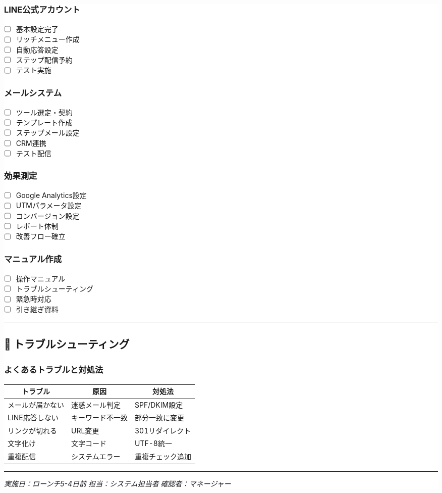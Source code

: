### LINE公式アカウント
- [ ] 基本設定完了
- [ ] リッチメニュー作成
- [ ] 自動応答設定
- [ ] ステップ配信予約
- [ ] テスト実施

### メールシステム
- [ ] ツール選定・契約
- [ ] テンプレート作成
- [ ] ステップメール設定
- [ ] CRM連携
- [ ] テスト配信

### 効果測定
- [ ] Google Analytics設定
- [ ] UTMパラメータ設定
- [ ] コンバージョン設定
- [ ] レポート体制
- [ ] 改善フロー確立

### マニュアル作成
- [ ] 操作マニュアル
- [ ] トラブルシューティング
- [ ] 緊急時対応
- [ ] 引き継ぎ資料

---

## 🚨 トラブルシューティング

### よくあるトラブルと対処法

| トラブル | 原因 | 対処法 |
|---------|------|--------|
| メールが届かない | 迷惑メール判定 | SPF/DKIM設定 |
| LINE応答しない | キーワード不一致 | 部分一致に変更 |
| リンクが切れる | URL変更 | 301リダイレクト |
| 文字化け | 文字コード | UTF-8統一 |
| 重複配信 | システムエラー | 重複チェック追加 |

---

*実施日：ローンチ5-4日前*
*担当：システム担当者*
*確認者：マネージャー*